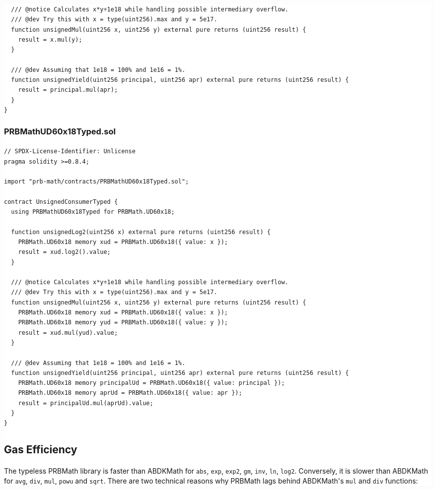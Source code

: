 ```solidity
  /// @notice Calculates x*y÷1e18 while handling possible intermediary overflow.
  /// @dev Try this with x = type(uint256).max and y = 5e17.
  function unsignedMul(uint256 x, uint256 y) external pure returns (uint256 result) {
    result = x.mul(y);
  }

  /// @dev Assuming that 1e18 = 100% and 1e16 = 1%.
  function unsignedYield(uint256 principal, uint256 apr) external pure returns (uint256 result) {
    result = principal.mul(apr);
  }
}

```

### PRBMathUD60x18Typed.sol

```solidity
// SPDX-License-Identifier: Unlicense
pragma solidity >=0.8.4;

import "prb-math/contracts/PRBMathUD60x18Typed.sol";

contract UnsignedConsumerTyped {
  using PRBMathUD60x18Typed for PRBMath.UD60x18;

  function unsignedLog2(uint256 x) external pure returns (uint256 result) {
    PRBMath.UD60x18 memory xud = PRBMath.UD60x18({ value: x });
    result = xud.log2().value;
  }

  /// @notice Calculates x*y÷1e18 while handling possible intermediary overflow.
  /// @dev Try this with x = type(uint256).max and y = 5e17.
  function unsignedMul(uint256 x, uint256 y) external pure returns (uint256 result) {
    PRBMath.UD60x18 memory xud = PRBMath.UD60x18({ value: x });
    PRBMath.UD60x18 memory yud = PRBMath.UD60x18({ value: y });
    result = xud.mul(yud).value;
  }

  /// @dev Assuming that 1e18 = 100% and 1e16 = 1%.
  function unsignedYield(uint256 principal, uint256 apr) external pure returns (uint256 result) {
    PRBMath.UD60x18 memory principalUd = PRBMath.UD60x18({ value: principal });
    PRBMath.UD60x18 memory aprUd = PRBMath.UD60x18({ value: apr });
    result = principalUd.mul(aprUd).value;
  }
}

```

## Gas Efficiency

The typeless PRBMath library is faster than ABDKMath for `abs`, `exp`, `exp2`, `gm`, `inv`, `ln`,
`log2`. Conversely, it is slower than ABDKMath for `avg`, `div`, `mul`, `powu` and `sqrt`. There are
two technical reasons why PRBMath lags behind ABDKMath's `mul` and `div` functions:
